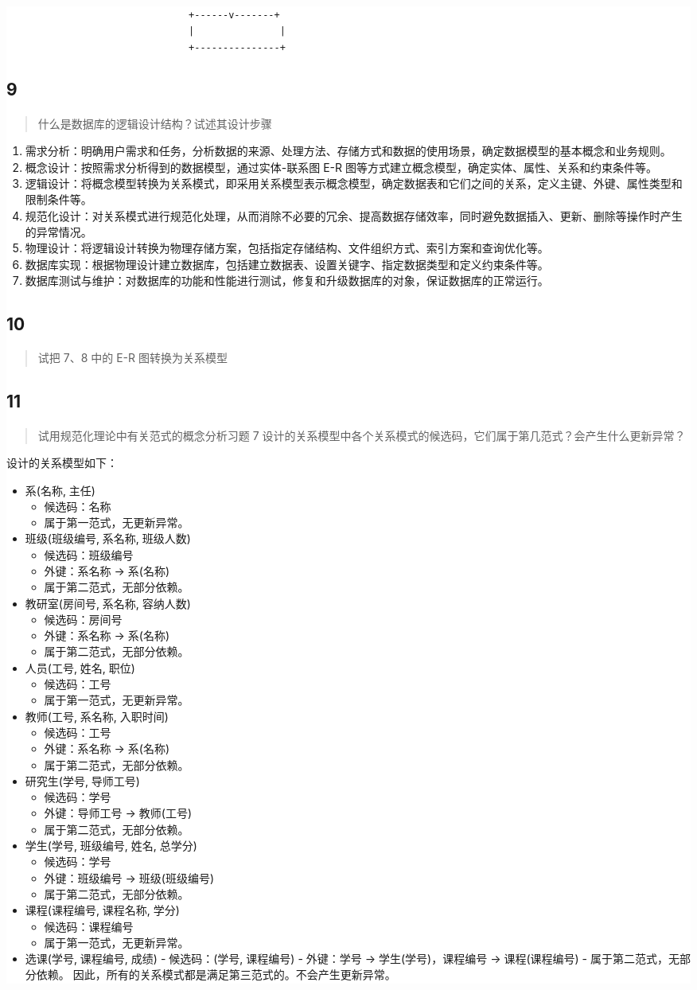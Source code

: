 ```txt
                                +------v-------+
                                |               |
                                +---------------+
```

## 9

> 什么是数据库的逻辑设计结构？试述其设计步骤

1. 需求分析：明确用户需求和任务，分析数据的来源、处理方法、存储方式和数据的使用场景，确定数据模型的基本概念和业务规则。
2. 概念设计：按照需求分析得到的数据模型，通过实体-联系图 E-R 图等方式建立概念模型，确定实体、属性、关系和约束条件等。
3. 逻辑设计：将概念模型转换为关系模式，即采用关系模型表示概念模型，确定数据表和它们之间的关系，定义主键、外键、属性类型和限制条件等。
4. 规范化设计：对关系模式进行规范化处理，从而消除不必要的冗余、提高数据存储效率，同时避免数据插入、更新、删除等操作时产生的异常情况。
5. 物理设计：将逻辑设计转换为物理存储方案，包括指定存储结构、文件组织方式、索引方案和查询优化等。
6. 数据库实现：根据物理设计建立数据库，包括建立数据表、设置关键字、指定数据类型和定义约束条件等。
7. 数据库测试与维护：对数据库的功能和性能进行测试，修复和升级数据库的对象，保证数据库的正常运行。

## 10

> 试把 7、8 中的 E-R 图转换为关系模型

## 11

> 试用规范化理论中有关范式的概念分析习题 7 设计的关系模型中各个关系模式的候选码，它们属于第几范式？会产生什么更新异常？

设计的关系模型如下：

-   系(名称, 主任)
    -   候选码：名称
    -   属于第一范式，无更新异常。
-   班级(班级编号, 系名称, 班级人数)
    -   候选码：班级编号
    -   外键：系名称 -> 系(名称)
    -   属于第二范式，无部分依赖。
-   教研室(房间号, 系名称, 容纳人数)
    -   候选码：房间号
    -   外键：系名称 -> 系(名称)
    -   属于第二范式，无部分依赖。
-   人员(工号, 姓名, 职位)
    -   候选码：工号
    -   属于第一范式，无更新异常。
-   教师(工号, 系名称, 入职时间)
    -   候选码：工号
    -   外键：系名称 -> 系(名称)
    -   属于第二范式，无部分依赖。
-   研究生(学号, 导师工号)
    -   候选码：学号
    -   外键：导师工号 -> 教师(工号)
    -   属于第二范式，无部分依赖。
-   学生(学号, 班级编号, 姓名, 总学分)
    -   候选码：学号
    -   外键：班级编号 -> 班级(班级编号)
    -   属于第二范式，无部分依赖。
-   课程(课程编号, 课程名称, 学分)
    -   候选码：课程编号
    -   属于第一范式，无更新异常。
-   选课(学号, 课程编号, 成绩) - 候选码：(学号, 课程编号) - 外键：学号 -> 学生(学号)，课程编号 -> 课程(课程编号) - 属于第二范式，无部分依赖。
    因此，所有的关系模式都是满足第三范式的。不会产生更新异常。
